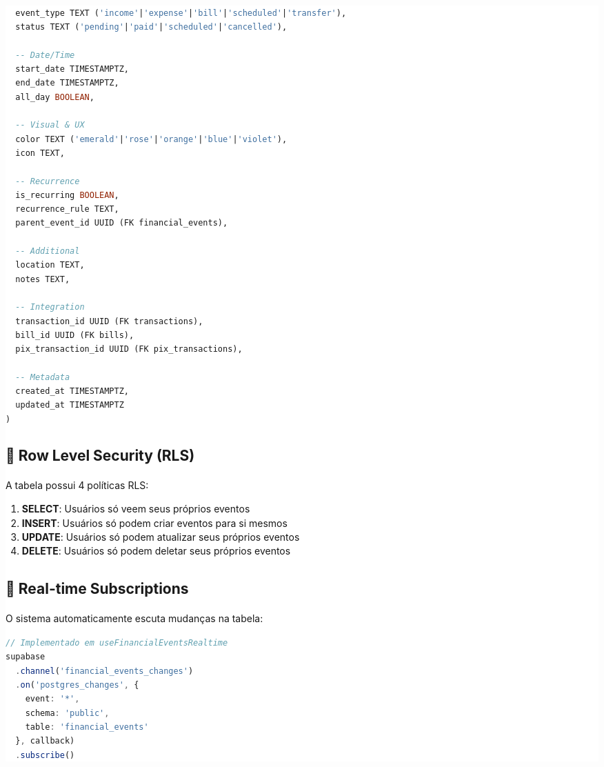 ```sql
  event_type TEXT ('income'|'expense'|'bill'|'scheduled'|'transfer'),
  status TEXT ('pending'|'paid'|'scheduled'|'cancelled'),
  
  -- Date/Time
  start_date TIMESTAMPTZ,
  end_date TIMESTAMPTZ,
  all_day BOOLEAN,
  
  -- Visual & UX
  color TEXT ('emerald'|'rose'|'orange'|'blue'|'violet'),
  icon TEXT,
  
  -- Recurrence
  is_recurring BOOLEAN,
  recurrence_rule TEXT,
  parent_event_id UUID (FK financial_events),
  
  -- Additional
  location TEXT,
  notes TEXT,
  
  -- Integration
  transaction_id UUID (FK transactions),
  bill_id UUID (FK bills),
  pix_transaction_id UUID (FK pix_transactions),
  
  -- Metadata
  created_at TIMESTAMPTZ,
  updated_at TIMESTAMPTZ
)
```

## 🔐 Row Level Security (RLS)

A tabela possui 4 políticas RLS:

1. **SELECT**: Usuários só veem seus próprios eventos
2. **INSERT**: Usuários só podem criar eventos para si mesmos
3. **UPDATE**: Usuários só podem atualizar seus próprios eventos
4. **DELETE**: Usuários só podem deletar seus próprios eventos

## 🔄 Real-time Subscriptions

O sistema automaticamente escuta mudanças na tabela:

```typescript
// Implementado em useFinancialEventsRealtime
supabase
  .channel('financial_events_changes')
  .on('postgres_changes', { 
    event: '*', 
    schema: 'public', 
    table: 'financial_events' 
  }, callback)
  .subscribe()
```
